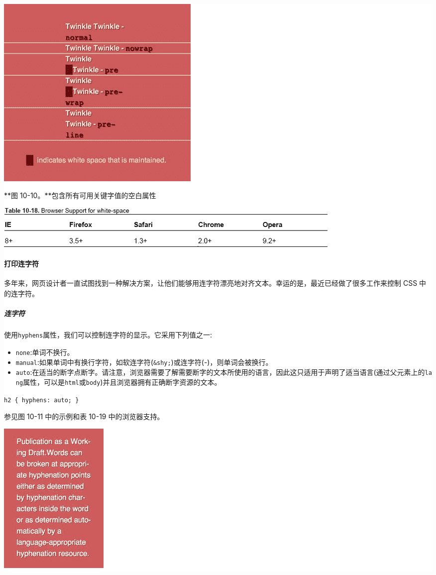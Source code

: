 ![images](img/9781430228745_Fig10-14.jpg)

**图 10-10。**包含所有可用关键字值的空白属性

![Images](img/tab_10_18.jpg)

#### 打印连字符

多年来，网页设计者一直试图找到一种解决方案，让他们能够用连字符漂亮地对齐文本。幸运的是，最近已经做了很多工作来控制 CSS 中的连字符。

##### 连字符

使用`hyphens`属性，我们可以控制连字符的显示。它采用下列值之一:

*   `none`:单词不换行。
*   `manual`:如果单词中有换行字符，如软连字符(`&shy;`)或连字符(-)，则单词会被换行。
*   `auto`:在适当的断字点断字。请注意，浏览器需要了解需要断字的文本所使用的语言，因此这只适用于声明了适当语言(通过父元素上的`lang`属性，可以是`html`或`body`)并且浏览器拥有正确断字资源的文本。

`h2 { hyphens: auto; }`

参见图 10-11 中的示例和表 10-19 中的浏览器支持。

![images](img/9781430228745_Fig10-15.jpg)
